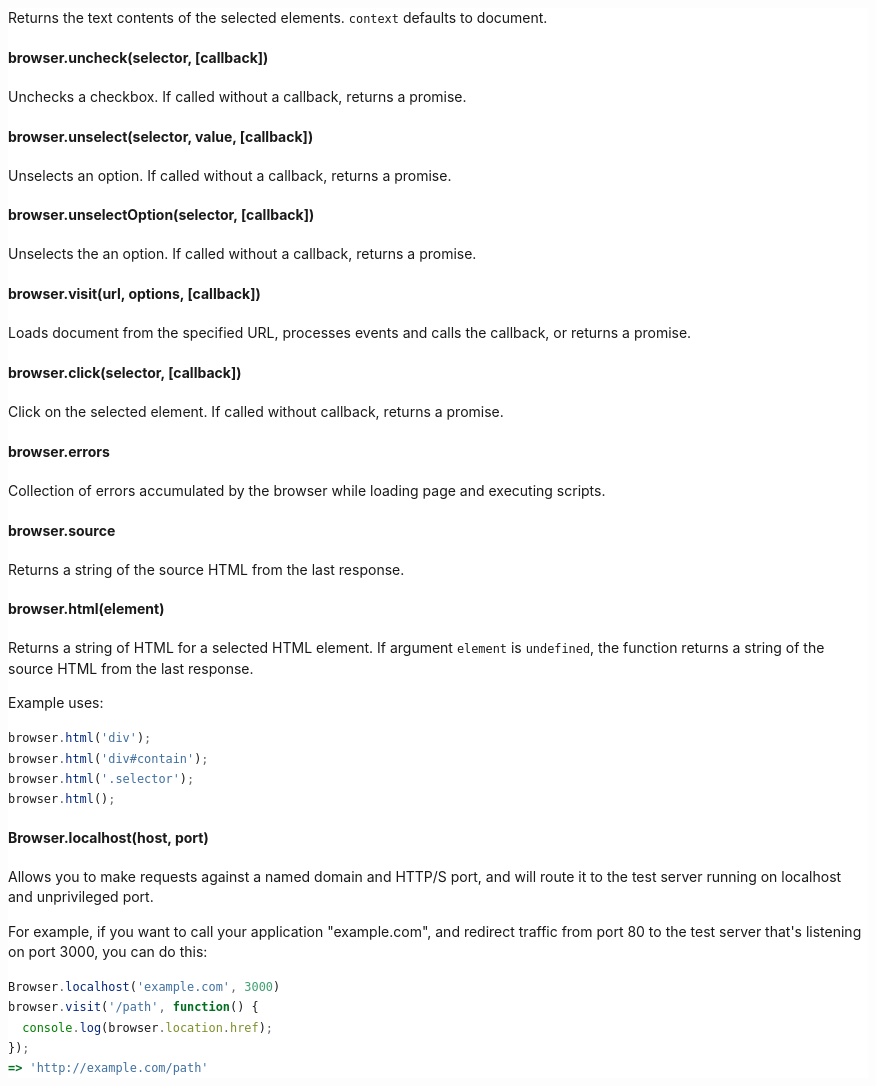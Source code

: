 Returns the text contents of the selected elements.  `context` defaults to document.

#### browser.uncheck(selector, [callback])

Unchecks a checkbox. If called without a callback, returns a promise.

#### browser.unselect(selector, value, [callback])

Unselects an option. If called without a callback, returns a promise.

#### browser.unselectOption(selector, [callback])

Unselects the an option. If called without a callback, returns a promise.

#### browser.visit(url, options, [callback])

Loads document from the specified URL, processes events and calls the callback, or returns a 
promise.

#### browser.click(selector, [callback])

Click on the selected element.  If called without callback, returns a promise.

#### browser.errors

Collection of errors accumulated by the browser while loading page and executing
scripts.

#### browser.source

Returns a string of the source HTML from the last response.

#### browser.html(element)

Returns a string of HTML for a selected HTML element. If argument `element` is `undefined`, 
the function returns a string of the source HTML from the last response.

Example uses:

```js
browser.html('div');
browser.html('div#contain');
browser.html('.selector');
browser.html();
```

#### Browser.localhost(host, port)

Allows you to make requests against a named domain and HTTP/S port, and will
route it to the test server running on localhost and unprivileged port.

For example, if you want to call your application "example.com", and redirect
traffic from port 80 to the test server that's listening on port 3000, you can
do this:

```js
Browser.localhost('example.com', 3000)
browser.visit('/path', function() {
  console.log(browser.location.href);
});
=> 'http://example.com/path'
```
